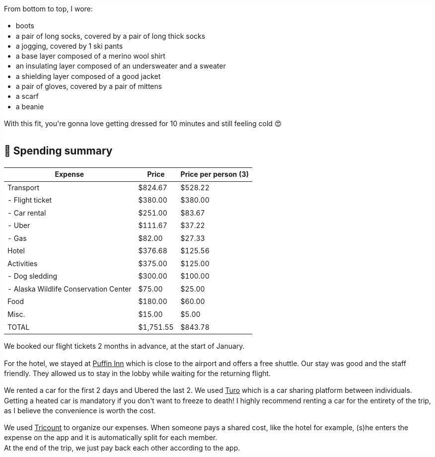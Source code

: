 From bottom to top, I wore:
- boots
- a pair of long socks, covered by a pair of long thick socks
- a jogging, covered by 1 ski pants
- a base layer composed of a merino wool shirt
- an insulating layer composed of an undersweater and a sweater
- a shielding layer composed of a good jacket
- a pair of gloves, covered by a pair of mittens
- a scarf
- a beanie

With this fit, you're gonna love getting dressed for 10 minutes and still feeling cold 😍

## 💸 Spending summary

| Expense                               	| Price     	| Price per person (3) 	|
|---------------------------------------	|-----------	|----------------------	|
| Transport                             	|   $824.67 	|              $528.22 	|
| - Flight ticket                       	|   $380.00 	|              $380.00 	|
| - Car rental                          	|   $251.00 	|               $83.67 	|
| - Uber                                	|   $111.67 	|               $37.22 	|
| - Gas                                 	|    $82.00 	|               $27.33 	|
| Hotel                                 	|   $376.68 	|              $125.56 	|
| Activities                            	|   $375.00 	|              $125.00 	|
| - Dog sledding                        	|   $300.00 	|              $100.00 	|
| - Alaska Wildlife Conservation Center 	|    $75.00 	|               $25.00 	|
| Food                                  	|   $180.00 	|               $60.00 	|
| Misc.                                 	|    $15.00 	|                $5.00 	|
| TOTAL                                 	| $1,751.55 	|              $843.78 	|

We booked our flight tickets 2 months in advance, at the start of January.

For the hotel, we stayed at [Puffin Inn](https://www.puffininn.net/) which is close to the airport and offers a free shuttle. Our stay was good and the staff friendly. They allowed us to stay in the lobby while waiting for the returning flight.

We rented a car for the first 2 days and Ubered the last 2. We used [Turo](https://turo.com/us/en) which is a car sharing platform between individuals. Getting a heated car is mandatory if you don't want to freeze to death! I highly recommend renting a car for the entirety of the trip, as I believe the convenience is worth the cost.

We used [Tricount](https://www.tricount.com/en/) to organize our expenses. When someone pays a shared cost, like the hotel for example, (s)he enters the expense on the app and it is automatically split for each member.\
At the end of the trip, we just pay back each other according to the app.
